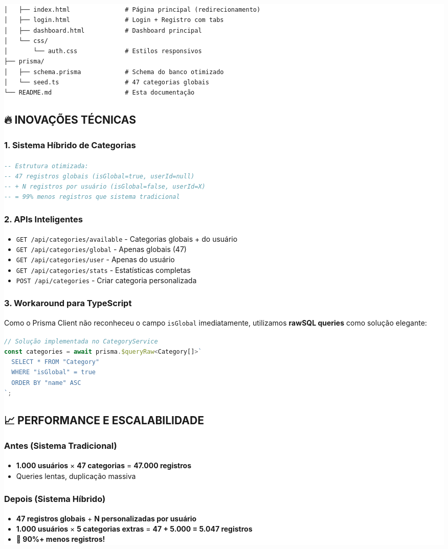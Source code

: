 ```
│   ├── index.html               # Página principal (redirecionamento)
│   ├── login.html               # Login + Registro com tabs
│   ├── dashboard.html           # Dashboard principal
│   └── css/
│       └── auth.css             # Estilos responsivos
├── prisma/
│   ├── schema.prisma            # Schema do banco otimizado
│   └── seed.ts                  # 47 categorias globais
└── README.md                    # Esta documentação
```

## 🔥 **INOVAÇÕES TÉCNICAS**

### **1. Sistema Híbrido de Categorias**
```sql
-- Estrutura otimizada:
-- 47 registros globais (isGlobal=true, userId=null)
-- + N registros por usuário (isGlobal=false, userId=X)
-- = 99% menos registros que sistema tradicional
```

### **2. APIs Inteligentes**
- `GET /api/categories/available` - Categorias globais + do usuário
- `GET /api/categories/global` - Apenas globais (47)
- `GET /api/categories/user` - Apenas do usuário
- `GET /api/categories/stats` - Estatísticas completas
- `POST /api/categories` - Criar categoria personalizada

### **3. Workaround para TypeScript**
Como o Prisma Client não reconheceu o campo `isGlobal` imediatamente, utilizamos **rawSQL queries** como solução elegante:

```typescript
// Solução implementada no CategoryService
const categories = await prisma.$queryRaw<Category[]>`
  SELECT * FROM "Category" 
  WHERE "isGlobal" = true 
  ORDER BY "name" ASC
`;
```

## 📈 **PERFORMANCE E ESCALABILIDADE**

### **Antes (Sistema Tradicional)**
- **1.000 usuários** × **47 categorias** = **47.000 registros**
- Queries lentas, duplicação massiva

### **Depois (Sistema Híbrido)**
- **47 registros globais** + **N personalizadas por usuário**
- **1.000 usuários** × **5 categorias extras** = **47 + 5.000 = 5.047 registros**
- **🚀 90%+ menos registros!**

